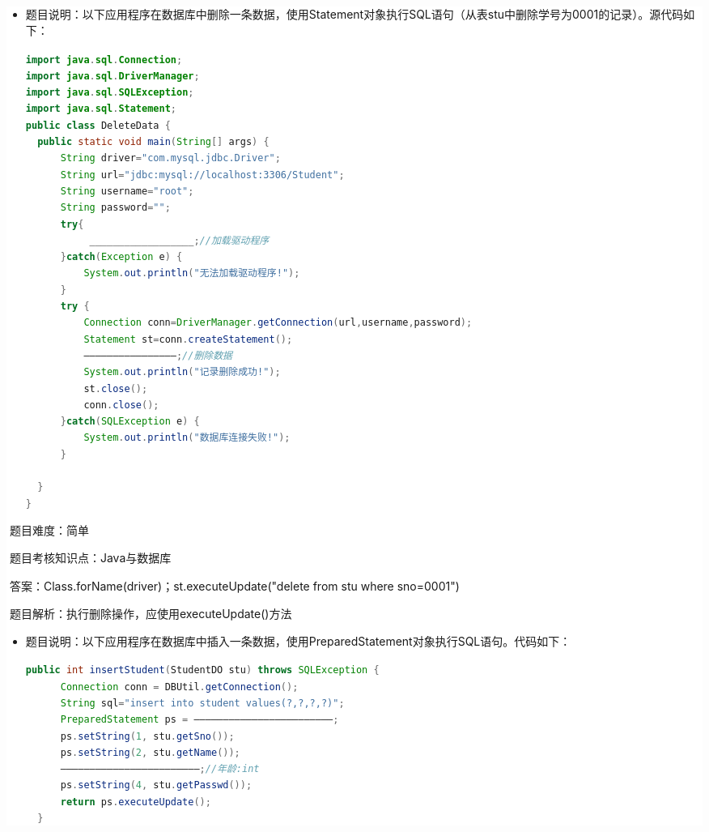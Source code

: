 - 题目说明：以下应用程序在数据库中删除一条数据，使用Statement对象执行SQL语句（从表stu中删除学号为0001的记录）。源代码如下：

  ```java
  import java.sql.Connection;
  import java.sql.DriverManager;
  import java.sql.SQLException;
  import java.sql.Statement;
  public class DeleteData {
  	public static void main(String[] args) {
  		String driver="com.mysql.jdbc.Driver";
  		String url="jdbc:mysql://localhost:3306/Student";
  		String username="root";
  		String password="";
  		try{
  		     __________________;//加载驱动程序
  		}catch(Exception e) {
  			System.out.println("无法加载驱动程序!");
  		}
  		try {
  			Connection conn=DriverManager.getConnection(url,username,password);
  			Statement st=conn.createStatement();
  			————————————————;//删除数据
  			System.out.println("记录删除成功!");
  			st.close();
  			conn.close();
  		}catch(SQLException e) {
  			System.out.println("数据库连接失败!");
  		}
  		
  	}
  }
  ```
  

​       题目难度：简单

​       题目考核知识点：Java与数据库

​       答案：Class.forName(driver)；st.executeUpdate("delete from stu where sno=0001")

​       题目解析：执行删除操作，应使用executeUpdate()方法





- 题目说明：以下应用程序在数据库中插入一条数据，使用PreparedStatement对象执行SQL语句。代码如下：

  ```java
  public int insertStudent(StudentDO stu) throws SQLException {
  		Connection conn = DBUtil.getConnection();
  		String sql="insert into student values(?,?,?,?)";
  		PreparedStatement ps = ————————————————————————;
  		ps.setString(1, stu.getSno());
  		ps.setString(2, stu.getName());
  		————————————————————————;//年龄:int
  		ps.setString(4, stu.getPasswd());
  		return ps.executeUpdate();
  	}
  ```
